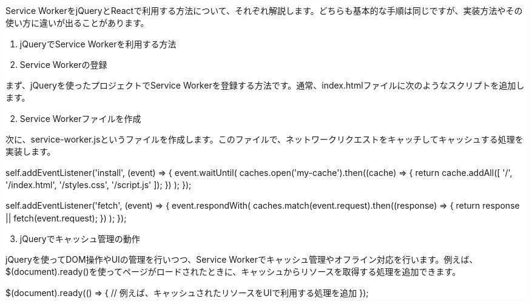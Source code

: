 Service WorkerをjQueryとReactで利用する方法について、それぞれ解説します。どちらも基本的な手順は同じですが、実装方法やその使い方に違いが出ることがあります。

1. jQueryでService Workerを利用する方法

1. Service Workerの登録

まず、jQueryを使ったプロジェクトでService Workerを登録する方法です。通常、index.htmlファイルに次のようなスクリプトを追加します。

<script>
  if ('serviceWorker' in navigator) {
    window.addEventListener('load', () => {
      navigator.serviceWorker.register('/service-worker.js')
        .then((registration) => {
          console.log('Service Worker登録成功:', registration);
        })
        .catch((error) => {
          console.log('Service Worker登録失敗:', error);
        });
    });
  } else {
    console.log('Service Workerはこのブラウザではサポートされていません。');
  }
</script>

2. Service Workerファイルを作成

次に、service-worker.jsというファイルを作成します。このファイルで、ネットワークリクエストをキャッチしてキャッシュする処理を実装します。

self.addEventListener('install', (event) => {
  event.waitUntil(
    caches.open('my-cache').then((cache) => {
      return cache.addAll([
        '/',
        '/index.html',
        '/styles.css',
        '/script.js'
      ]);
    })
  );
});

self.addEventListener('fetch', (event) => {
  event.respondWith(
    caches.match(event.request).then((response) => {
      return response || fetch(event.request);
    })
  );
});

3. jQueryでキャッシュ管理の動作

jQueryを使ってDOM操作やUIの管理を行いつつ、Service Workerでキャッシュ管理やオフライン対応を行います。例えば、$(document).ready()を使ってページがロードされたときに、キャッシュからリソースを取得する処理を追加できます。

$(document).ready(() => {
  // 例えば、キャッシュされたリソースをUIで利用する処理を追加
});
